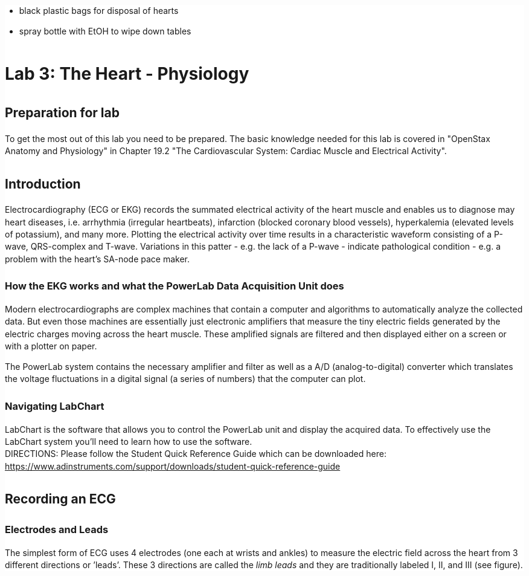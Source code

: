 - black plastic bags for disposal of hearts

- spray bottle with EtOH to wipe down tables


  <div style="page-break-after: always"></div>
# Lab 3: The Heart - Physiology

## Preparation for lab

To get the most out of this lab you need to be prepared. The basic knowledge needed for this lab is covered in "OpenStax Anatomy and Physiology" in Chapter 19.2 "The Cardiovascular System: Cardiac Muscle and Electrical Activity".

## Introduction

Electrocardiography (ECG or EKG) records the summated electrical activity of the heart muscle and enables us to diagnose may heart diseases, i.e. arrhythmia (irregular heartbeats), infarction (blocked coronary blood vessels), hyperkalemia (elevated levels of potassium), and many more. Plotting the electrical activity over time results in a characteristic waveform consisting of a P-wave, QRS-complex and T-wave. Variations in this patter - e.g. the lack of a P-wave - indicate pathological condition - e.g. a problem with the heart’s SA-node pace maker.

### How the EKG works and what the PowerLab Data Acquisition Unit does

Modern electrocardiographs are complex machines that contain a computer and algorithms to automatically analyze the collected data. But even those machines are essentially just electronic amplifiers that measure the tiny electric fields generated by the electric charges moving across the heart muscle. These amplified signals are filtered and then displayed either on a screen or with a plotter on paper.

The PowerLab system contains the necessary amplifier and filter as well as a A/D (analog-to-digital) converter which translates the voltage fluctuations in a digital signal (a series of numbers) that the computer can plot.

### Navigating LabChart

LabChart is the software that allows you to control the PowerLab unit and display the acquired data. To effectively use the LabChart system you’ll need to learn how to use the software.  
DIRECTIONS: Please follow the Student Quick Reference Guide which can be downloaded here: https://www.adinstruments.com/support/downloads/student-quick-reference-guide

## Recording an ECG

### Electrodes and Leads

The simplest form of ECG uses 4 electrodes (one each at wrists and ankles) to measure the electric field across the heart from 3 different directions or ’leads’. These 3 directions are called the *limb leads* and they are traditionally labeled I, II, and III (see figure).
